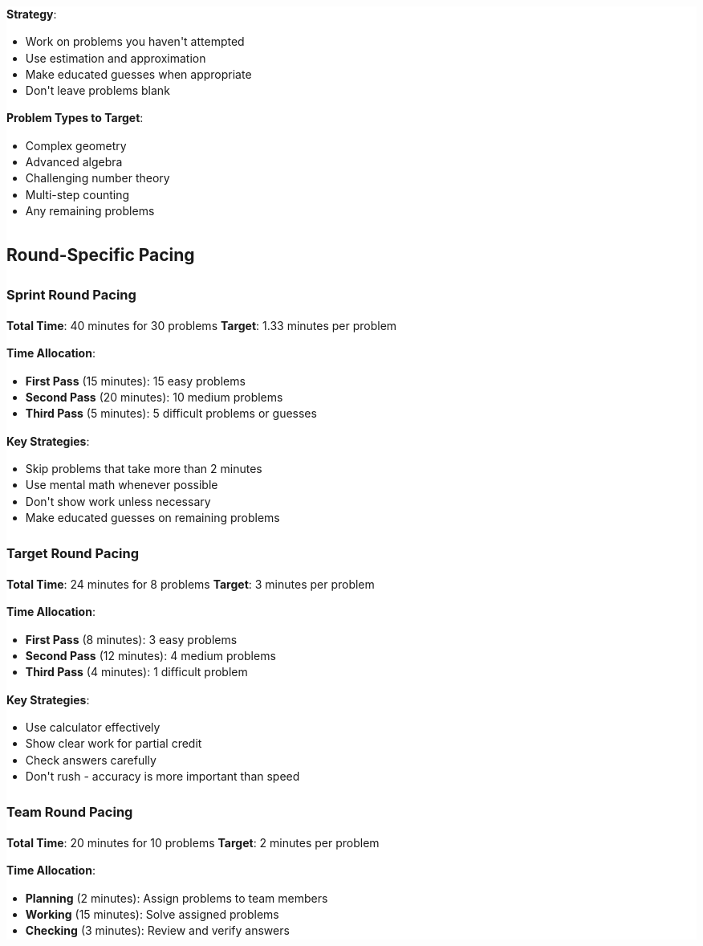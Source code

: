 **Strategy**:
- Work on problems you haven't attempted
- Use estimation and approximation
- Make educated guesses when appropriate
- Don't leave problems blank

**Problem Types to Target**:
- Complex geometry
- Advanced algebra
- Challenging number theory
- Multi-step counting
- Any remaining problems

## Round-Specific Pacing

### Sprint Round Pacing
**Total Time**: 40 minutes for 30 problems
**Target**: 1.33 minutes per problem

**Time Allocation**:
- **First Pass** (15 minutes): 15 easy problems
- **Second Pass** (20 minutes): 10 medium problems
- **Third Pass** (5 minutes): 5 difficult problems or guesses

**Key Strategies**:
- Skip problems that take more than 2 minutes
- Use mental math whenever possible
- Don't show work unless necessary
- Make educated guesses on remaining problems

### Target Round Pacing
**Total Time**: 24 minutes for 8 problems
**Target**: 3 minutes per problem

**Time Allocation**:
- **First Pass** (8 minutes): 3 easy problems
- **Second Pass** (12 minutes): 4 medium problems
- **Third Pass** (4 minutes): 1 difficult problem

**Key Strategies**:
- Use calculator effectively
- Show clear work for partial credit
- Check answers carefully
- Don't rush - accuracy is more important than speed

### Team Round Pacing
**Total Time**: 20 minutes for 10 problems
**Target**: 2 minutes per problem

**Time Allocation**:
- **Planning** (2 minutes): Assign problems to team members
- **Working** (15 minutes): Solve assigned problems
- **Checking** (3 minutes): Review and verify answers
